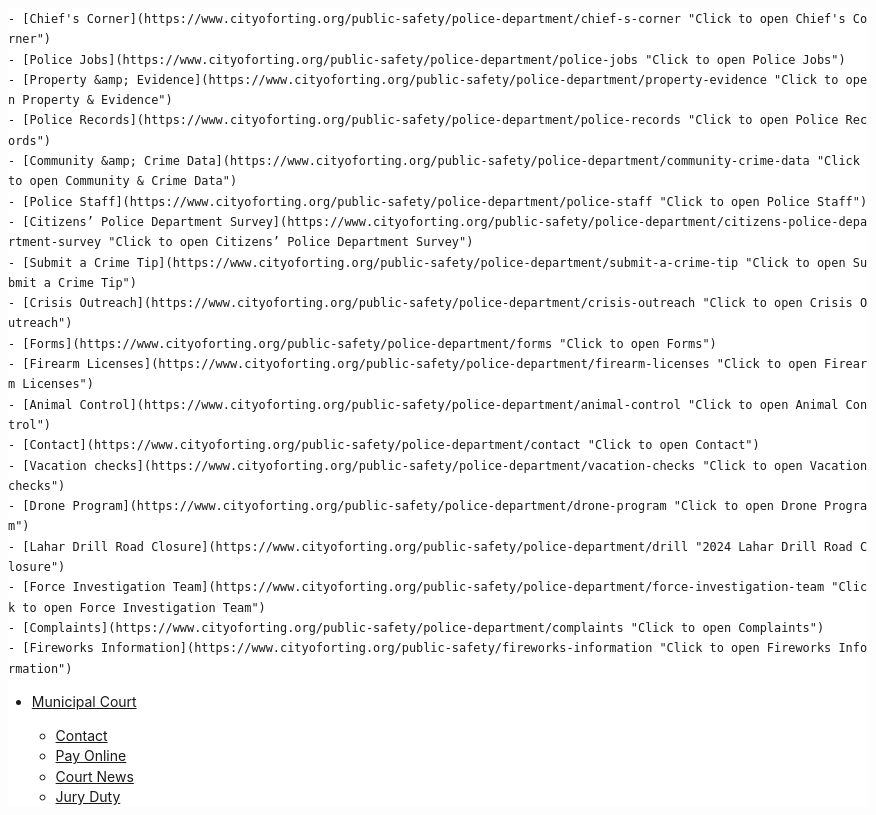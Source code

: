     - [Chief's Corner](https://www.cityoforting.org/public-safety/police-department/chief-s-corner "Click to open Chief's Corner")
    - [Police Jobs](https://www.cityoforting.org/public-safety/police-department/police-jobs "Click to open Police Jobs")
    - [Property &amp; Evidence](https://www.cityoforting.org/public-safety/police-department/property-evidence "Click to open Property & Evidence")
    - [Police Records](https://www.cityoforting.org/public-safety/police-department/police-records "Click to open Police Records")
    - [Community &amp; Crime Data](https://www.cityoforting.org/public-safety/police-department/community-crime-data "Click to open Community & Crime Data")
    - [Police Staff](https://www.cityoforting.org/public-safety/police-department/police-staff "Click to open Police Staff")
    - [Citizens’ Police Department Survey](https://www.cityoforting.org/public-safety/police-department/citizens-police-department-survey "Click to open Citizens’ Police Department Survey")
    - [Submit a Crime Tip](https://www.cityoforting.org/public-safety/police-department/submit-a-crime-tip "Click to open Submit a Crime Tip")
    - [Crisis Outreach](https://www.cityoforting.org/public-safety/police-department/crisis-outreach "Click to open Crisis Outreach")
    - [Forms](https://www.cityoforting.org/public-safety/police-department/forms "Click to open Forms")
    - [Firearm Licenses](https://www.cityoforting.org/public-safety/police-department/firearm-licenses "Click to open Firearm Licenses")
    - [Animal Control](https://www.cityoforting.org/public-safety/police-department/animal-control "Click to open Animal Control")
    - [Contact](https://www.cityoforting.org/public-safety/police-department/contact "Click to open Contact")
    - [Vacation checks](https://www.cityoforting.org/public-safety/police-department/vacation-checks "Click to open Vacation checks")
    - [Drone Program](https://www.cityoforting.org/public-safety/police-department/drone-program "Click to open Drone Program")
    - [Lahar Drill Road Closure](https://www.cityoforting.org/public-safety/police-department/drill "2024 Lahar Drill Road Closure")
    - [Force Investigation Team](https://www.cityoforting.org/public-safety/police-department/force-investigation-team "Click to open Force Investigation Team")
    - [Complaints](https://www.cityoforting.org/public-safety/police-department/complaints "Click to open Complaints")
    - [Fireworks Information](https://www.cityoforting.org/public-safety/fireworks-information "Click to open Fireworks Information")
  
  
  
  - [Municipal Court](https://www.cityoforting.org/public-safety/municipal-court "Click to open Municipal Court")
    
    - [Contact](https://www.cityoforting.org/public-safety/municipal-court/contact "Click to open Contact")
    - [Pay Online](https://www.cityoforting.org/public-safety/municipal-court/pay-online "Click to open Pay Online")
    - [Court News](https://www.cityoforting.org/public-safety/municipal-court/court-news "Click to open Court News")
    - [Jury Duty](https://www.cityoforting.org/public-safety/municipal-court/jury-duty "Click to open Jury Duty")
  
  
  